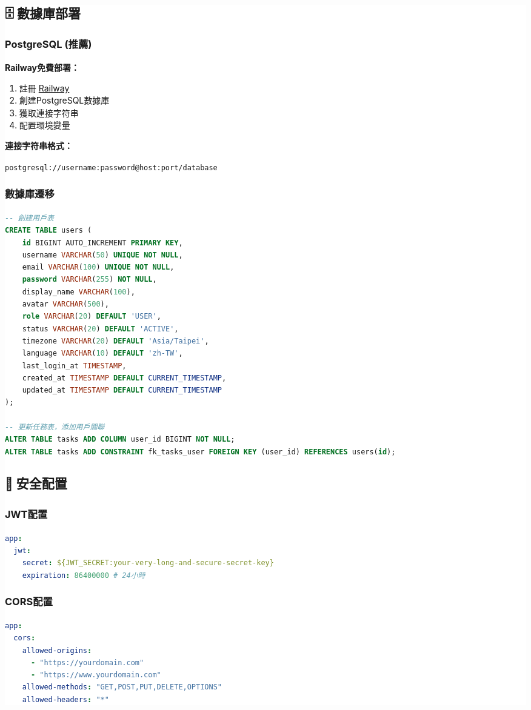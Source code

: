 ## 🗄️ 數據庫部署

### PostgreSQL (推薦)
**Railway免費部署：**
1. 註冊 [Railway](https://railway.app)
2. 創建PostgreSQL數據庫
3. 獲取連接字符串
4. 配置環境變量

**連接字符串格式：**
```
postgresql://username:password@host:port/database
```

### 數據庫遷移
```sql
-- 創建用戶表
CREATE TABLE users (
    id BIGINT AUTO_INCREMENT PRIMARY KEY,
    username VARCHAR(50) UNIQUE NOT NULL,
    email VARCHAR(100) UNIQUE NOT NULL,
    password VARCHAR(255) NOT NULL,
    display_name VARCHAR(100),
    avatar VARCHAR(500),
    role VARCHAR(20) DEFAULT 'USER',
    status VARCHAR(20) DEFAULT 'ACTIVE',
    timezone VARCHAR(20) DEFAULT 'Asia/Taipei',
    language VARCHAR(10) DEFAULT 'zh-TW',
    last_login_at TIMESTAMP,
    created_at TIMESTAMP DEFAULT CURRENT_TIMESTAMP,
    updated_at TIMESTAMP DEFAULT CURRENT_TIMESTAMP
);

-- 更新任務表，添加用戶關聯
ALTER TABLE tasks ADD COLUMN user_id BIGINT NOT NULL;
ALTER TABLE tasks ADD CONSTRAINT fk_tasks_user FOREIGN KEY (user_id) REFERENCES users(id);
```

## 🔐 安全配置

### JWT配置
```yaml
app:
  jwt:
    secret: ${JWT_SECRET:your-very-long-and-secure-secret-key}
    expiration: 86400000 # 24小時
```

### CORS配置
```yaml
app:
  cors:
    allowed-origins: 
      - "https://yourdomain.com"
      - "https://www.yourdomain.com"
    allowed-methods: "GET,POST,PUT,DELETE,OPTIONS"
    allowed-headers: "*"
```
